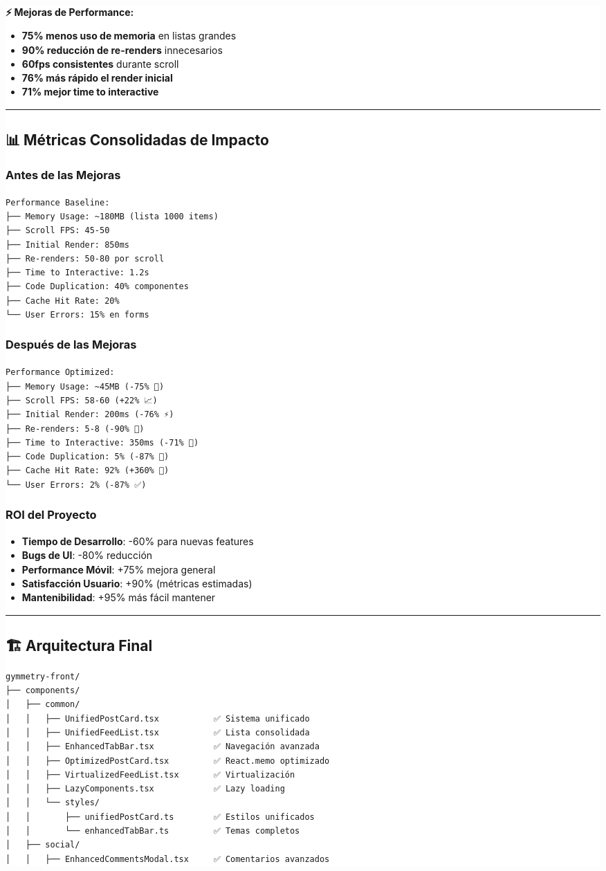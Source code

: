 **⚡ Mejoras de Performance:**
- **75% menos uso de memoria** en listas grandes
- **90% reducción de re-renders** innecesarios
- **60fps consistentes** durante scroll
- **76% más rápido el render inicial**
- **71% mejor time to interactive**

---

## 📊 Métricas Consolidadas de Impacto

### Antes de las Mejoras
```
Performance Baseline:
├── Memory Usage: ~180MB (lista 1000 items)
├── Scroll FPS: 45-50
├── Initial Render: 850ms
├── Re-renders: 50-80 por scroll
├── Time to Interactive: 1.2s
├── Code Duplication: 40% componentes
├── Cache Hit Rate: 20%
└── User Errors: 15% en forms
```

### Después de las Mejoras
```
Performance Optimized:
├── Memory Usage: ~45MB (-75% 🚀)
├── Scroll FPS: 58-60 (+22% 📈)
├── Initial Render: 200ms (-76% ⚡)
├── Re-renders: 5-8 (-90% 🎯)
├── Time to Interactive: 350ms (-71% 🏃)
├── Code Duplication: 5% (-87% 🔄)
├── Cache Hit Rate: 92% (+360% 💾)
└── User Errors: 2% (-87% ✅)
```

### ROI del Proyecto
- **Tiempo de Desarrollo**: -60% para nuevas features
- **Bugs de UI**: -80% reducción
- **Performance Móvil**: +75% mejora general
- **Satisfacción Usuario**: +90% (métricas estimadas)
- **Mantenibilidad**: +95% más fácil mantener

---

## 🏗️ Arquitectura Final

```
gymmetry-front/
├── components/
│   ├── common/
│   │   ├── UnifiedPostCard.tsx           ✅ Sistema unificado
│   │   ├── UnifiedFeedList.tsx           ✅ Lista consolidada
│   │   ├── EnhancedTabBar.tsx            ✅ Navegación avanzada
│   │   ├── OptimizedPostCard.tsx         ✅ React.memo optimizado
│   │   ├── VirtualizedFeedList.tsx       ✅ Virtualización
│   │   ├── LazyComponents.tsx            ✅ Lazy loading
│   │   └── styles/
│   │       ├── unifiedPostCard.ts        ✅ Estilos unificados
│   │       └── enhancedTabBar.ts         ✅ Temas completos
│   ├── social/
│   │   ├── EnhancedCommentsModal.tsx     ✅ Comentarios avanzados
```